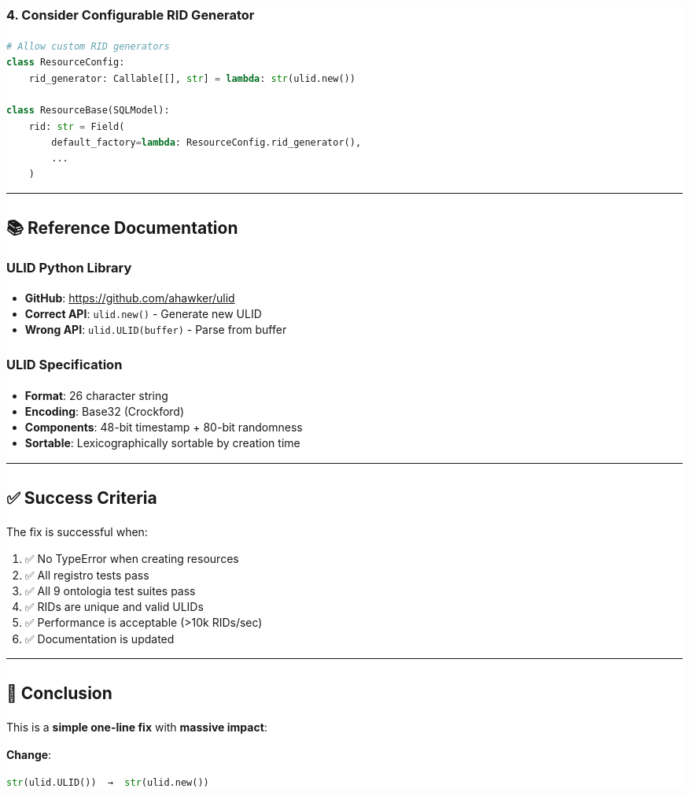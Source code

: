 ### 4. Consider Configurable RID Generator
```python
# Allow custom RID generators
class ResourceConfig:
    rid_generator: Callable[[], str] = lambda: str(ulid.new())

class ResourceBase(SQLModel):
    rid: str = Field(
        default_factory=lambda: ResourceConfig.rid_generator(),
        ...
    )
```

---

## 📚 **Reference Documentation**

### ULID Python Library
- **GitHub**: https://github.com/ahawker/ulid
- **Correct API**: `ulid.new()` - Generate new ULID
- **Wrong API**: `ulid.ULID(buffer)` - Parse from buffer

### ULID Specification
- **Format**: 26 character string
- **Encoding**: Base32 (Crockford)
- **Components**: 48-bit timestamp + 80-bit randomness
- **Sortable**: Lexicographically sortable by creation time

---

## ✅ **Success Criteria**

The fix is successful when:

1. ✅ No TypeError when creating resources
2. ✅ All registro tests pass
3. ✅ All 9 ontologia test suites pass
4. ✅ RIDs are unique and valid ULIDs
5. ✅ Performance is acceptable (>10k RIDs/sec)
6. ✅ Documentation is updated

---

## 🎉 **Conclusion**

This is a **simple one-line fix** with **massive impact**:

**Change**:
```python
str(ulid.ULID())  →  str(ulid.new())
```
